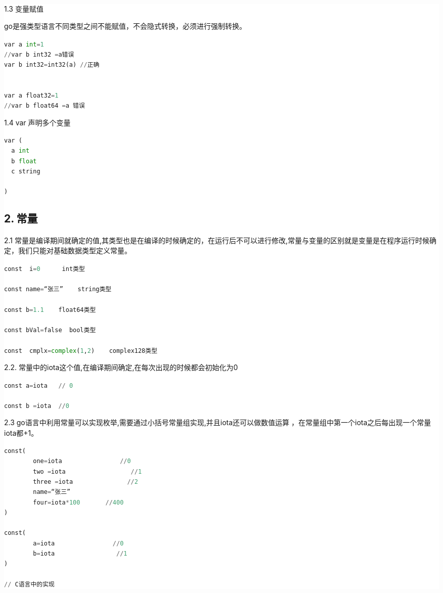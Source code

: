 1.3 变量赋值

go是强类型语言不同类型之间不能赋值，不会隐式转换，必须进行强制转换。 


```python
var a int=1 
//var b int32 =a错误
var b int32=int32(a) //正确


var a float32=1 
//var b float64 =a 错误
```


1.4 var 声明多个变量


```python
var (
  a int 
  b float 
  c string

)
```

## 2. 常量

2.1 常量是编译期间就确定的值,其类型也是在编译的时候确定的，在运行后不可以进行修改,常量与变量的区别就是变量是在程序运行时候确定，我们只能对基础数据类型定义常量。
  
  
```python
const  i=0      int类型
 
const name=“张三”    string类型

const b=1.1    float64类型

const bVal=false  bool类型

const  cmplx=complex(1,2)    complex128类型
```

2.2. 常量中的iota这个值,在编译期间确定,在每次出现的时候都会初始化为0


```python
const a=iota   // 0

const b =iota  //0
```

2.3 go语言中利用常量可以实现枚举,需要通过小括号常量组实现,并且iota还可以做数值运算 ，在常量组中第一个iota之后每出现一个常量iota都+1。


```python
const(
		one=iota                //0
		two =iota                  //1
		three =iota               //2
		name=“张三”        
		four=iota*100       //400
)

const(
		a=iota                //0  
		b=iota                 //1
)

// C语言中的实现
```